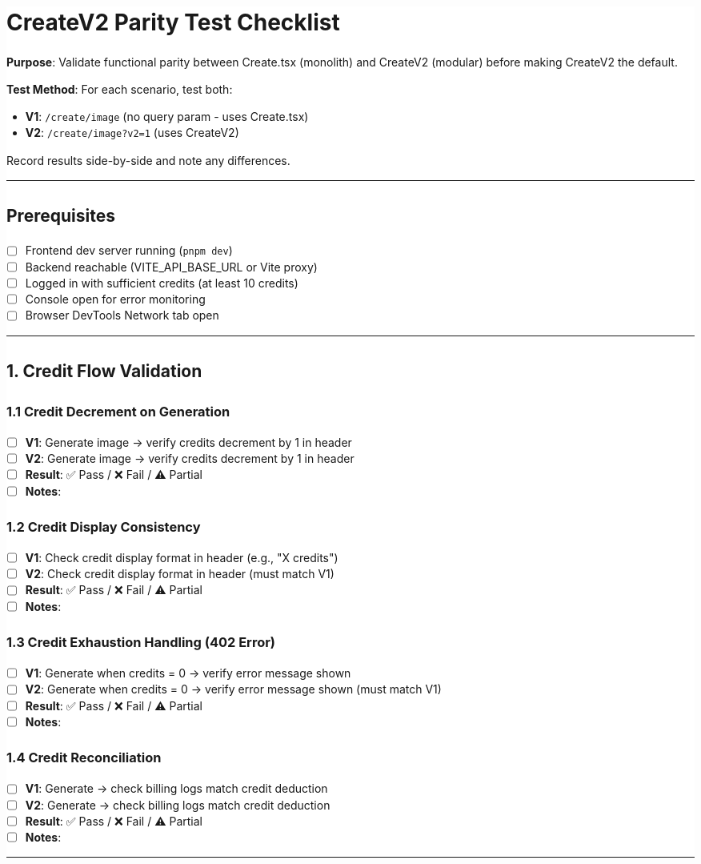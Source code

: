 # CreateV2 Parity Test Checklist

**Purpose**: Validate functional parity between Create.tsx (monolith) and CreateV2 (modular) before making CreateV2 the default.

**Test Method**: For each scenario, test both:
- **V1**: `/create/image` (no query param - uses Create.tsx)
- **V2**: `/create/image?v2=1` (uses CreateV2)

Record results side-by-side and note any differences.

---

## Prerequisites

- [ ] Frontend dev server running (`pnpm dev`)
- [ ] Backend reachable (VITE_API_BASE_URL or Vite proxy)
- [ ] Logged in with sufficient credits (at least 10 credits)
- [ ] Console open for error monitoring
- [ ] Browser DevTools Network tab open

---

## 1. Credit Flow Validation

### 1.1 Credit Decrement on Generation
- [ ] **V1**: Generate image → verify credits decrement by 1 in header
- [ ] **V2**: Generate image → verify credits decrement by 1 in header
- [ ] **Result**: ✅ Pass / ❌ Fail / ⚠️ Partial
- [ ] **Notes**: 

### 1.2 Credit Display Consistency
- [ ] **V1**: Check credit display format in header (e.g., "X credits")
- [ ] **V2**: Check credit display format in header (must match V1)
- [ ] **Result**: ✅ Pass / ❌ Fail / ⚠️ Partial
- [ ] **Notes**: 

### 1.3 Credit Exhaustion Handling (402 Error)
- [ ] **V1**: Generate when credits = 0 → verify error message shown
- [ ] **V2**: Generate when credits = 0 → verify error message shown (must match V1)
- [ ] **Result**: ✅ Pass / ❌ Fail / ⚠️ Partial
- [ ] **Notes**: 

### 1.4 Credit Reconciliation
- [ ] **V1**: Generate → check billing logs match credit deduction
- [ ] **V2**: Generate → check billing logs match credit deduction
- [ ] **Result**: ✅ Pass / ❌ Fail / ⚠️ Partial
- [ ] **Notes**: 

---
